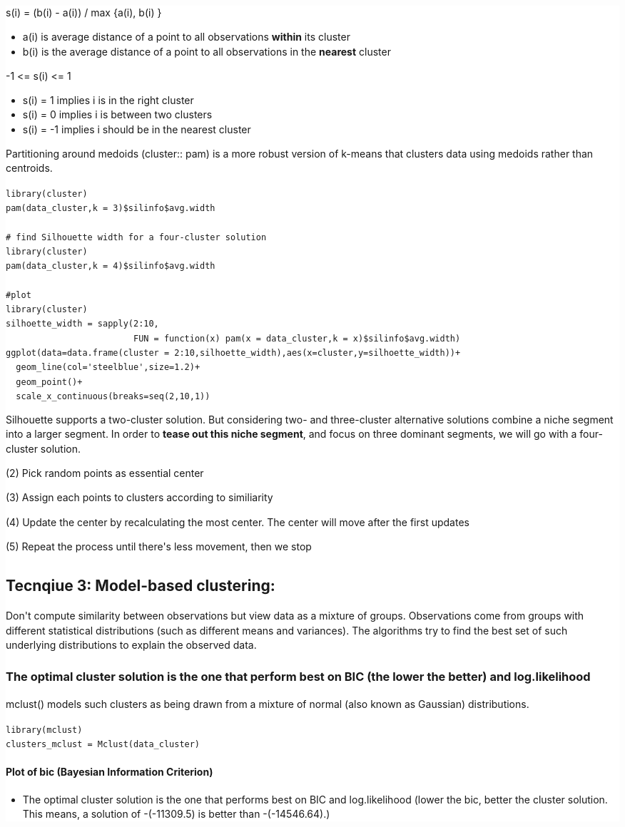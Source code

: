 s(i) = (b(i) - a(i)) / max {a(i), b(i) }

* a(i) is average distance of a point to all observations **within** its cluster
* b(i) is the average distance of a point to all observations in the **nearest** cluster

-1 <= s(i) <= 1
* s(i) = 1 implies i is in the right cluster
* s(i) = 0 implies i is between two clusters
* s(i) = -1 implies i should be in the nearest cluster

Partitioning around medoids (cluster:: pam) is a more robust version of k-means that clusters data using medoids rather than centroids.
``` 
library(cluster)
pam(data_cluster,k = 3)$silinfo$avg.width

# find Silhouette width for a four-cluster solution
library(cluster)
pam(data_cluster,k = 4)$silinfo$avg.width

#plot
library(cluster)
silhoette_width = sapply(2:10,
                         FUN = function(x) pam(x = data_cluster,k = x)$silinfo$avg.width)
ggplot(data=data.frame(cluster = 2:10,silhoette_width),aes(x=cluster,y=silhoette_width))+
  geom_line(col='steelblue',size=1.2)+
  geom_point()+
  scale_x_continuous(breaks=seq(2,10,1))
```
Silhouette supports a two-cluster solution. But considering two- and three-cluster alternative solutions combine a niche segment into a larger segment.  In order to **tease out this niche segment**, and focus on three dominant segments, we will go with a four-cluster solution.

(2) Pick random points as essential center

(3) Assign each points to clusters according to similiarity

(4) Update the center by recalculating the most center. The center will move after the first updates

(5) Repeat the process until there's less movement, then we stop

## Tecnqiue 3: Model-based clustering: 
Don't compute similarity between observations but view data as a mixture of groups. Observations come from groups with different statistical distributions (such as different means and variances). The algorithms try to find the best set of such underlying distributions to explain the observed data.

### The optimal cluster solution is the one that perform best on BIC (the lower the better) and log.likelihood

mclust() models such clusters as being drawn from a mixture of normal (also known as Gaussian) distributions.
```
library(mclust)
clusters_mclust = Mclust(data_cluster)
```
#### Plot of bic (Bayesian Information Criterion)
* The optimal cluster solution is the one that performs best on BIC and log.likelihood (lower the bic, better the cluster solution. This means, a solution of -(-11309.5) is better than -(-14546.64).)
